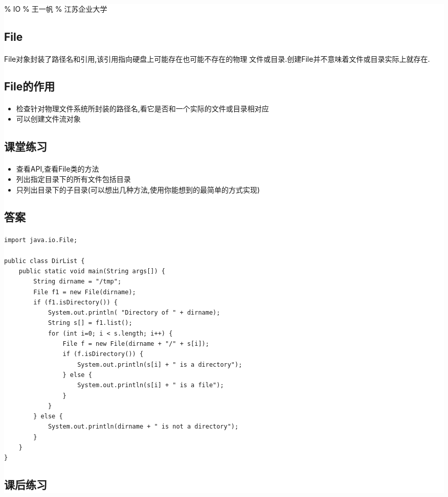 % IO
% 王一帆
% 江苏企业大学


## File

File对象封装了路径名和引用,该引用指向硬盘上可能存在也可能不存在的物理
文件或目录.创建File并不意味着文件或目录实际上就存在.

## File的作用


-   检查针对物理文件系统所封装的路径名,看它是否和一个实际的文件或目录相对应
-   可以创建文件流对象

## 课堂练习


-   查看API,查看File类的方法
-   列出指定目录下的所有文件包括目录
-   只列出目录下的子目录(可以想出几种方法,使用你能想到的最简单的方式实现)

## 答案

``` {.java}
import java.io.File;

public class DirList {
    public static void main(String args[]) {
        String dirname = "/tmp";
        File f1 = new File(dirname);
        if (f1.isDirectory()) {
            System.out.println( "Directory of " + dirname);
            String s[] = f1.list();
            for (int i=0; i < s.length; i++) {
                File f = new File(dirname + "/" + s[i]);
                if (f.isDirectory()) {
                    System.out.println(s[i] + " is a directory");
                } else {
                    System.out.println(s[i] + " is a file");
                }
            }
        } else {
            System.out.println(dirname + " is not a directory");
        }
    }
}
```

## 课后练习
